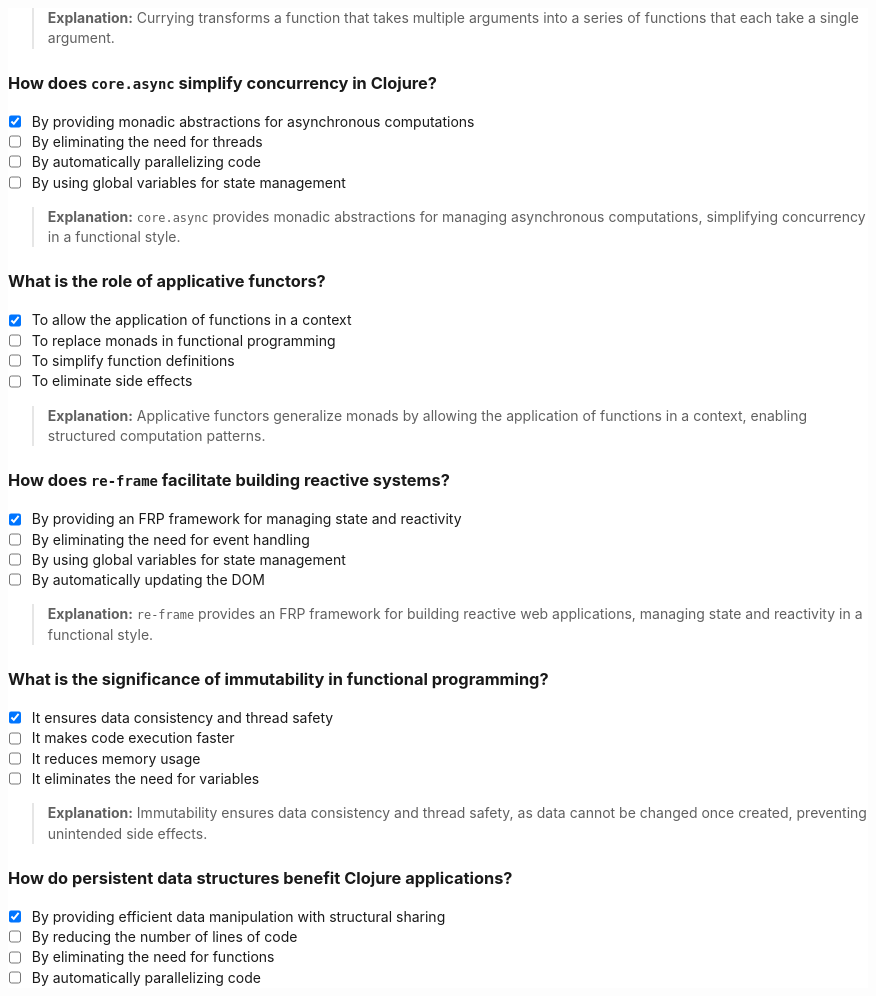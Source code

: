 > **Explanation:** Currying transforms a function that takes multiple arguments into a series of functions that each take a single argument.


### How does `core.async` simplify concurrency in Clojure?

- [x] By providing monadic abstractions for asynchronous computations
- [ ] By eliminating the need for threads
- [ ] By automatically parallelizing code
- [ ] By using global variables for state management

> **Explanation:** `core.async` provides monadic abstractions for managing asynchronous computations, simplifying concurrency in a functional style.


### What is the role of applicative functors?

- [x] To allow the application of functions in a context
- [ ] To replace monads in functional programming
- [ ] To simplify function definitions
- [ ] To eliminate side effects

> **Explanation:** Applicative functors generalize monads by allowing the application of functions in a context, enabling structured computation patterns.


### How does `re-frame` facilitate building reactive systems?

- [x] By providing an FRP framework for managing state and reactivity
- [ ] By eliminating the need for event handling
- [ ] By using global variables for state management
- [ ] By automatically updating the DOM

> **Explanation:** `re-frame` provides an FRP framework for building reactive web applications, managing state and reactivity in a functional style.


### What is the significance of immutability in functional programming?

- [x] It ensures data consistency and thread safety
- [ ] It makes code execution faster
- [ ] It reduces memory usage
- [ ] It eliminates the need for variables

> **Explanation:** Immutability ensures data consistency and thread safety, as data cannot be changed once created, preventing unintended side effects.


### How do persistent data structures benefit Clojure applications?

- [x] By providing efficient data manipulation with structural sharing
- [ ] By reducing the number of lines of code
- [ ] By eliminating the need for functions
- [ ] By automatically parallelizing code
